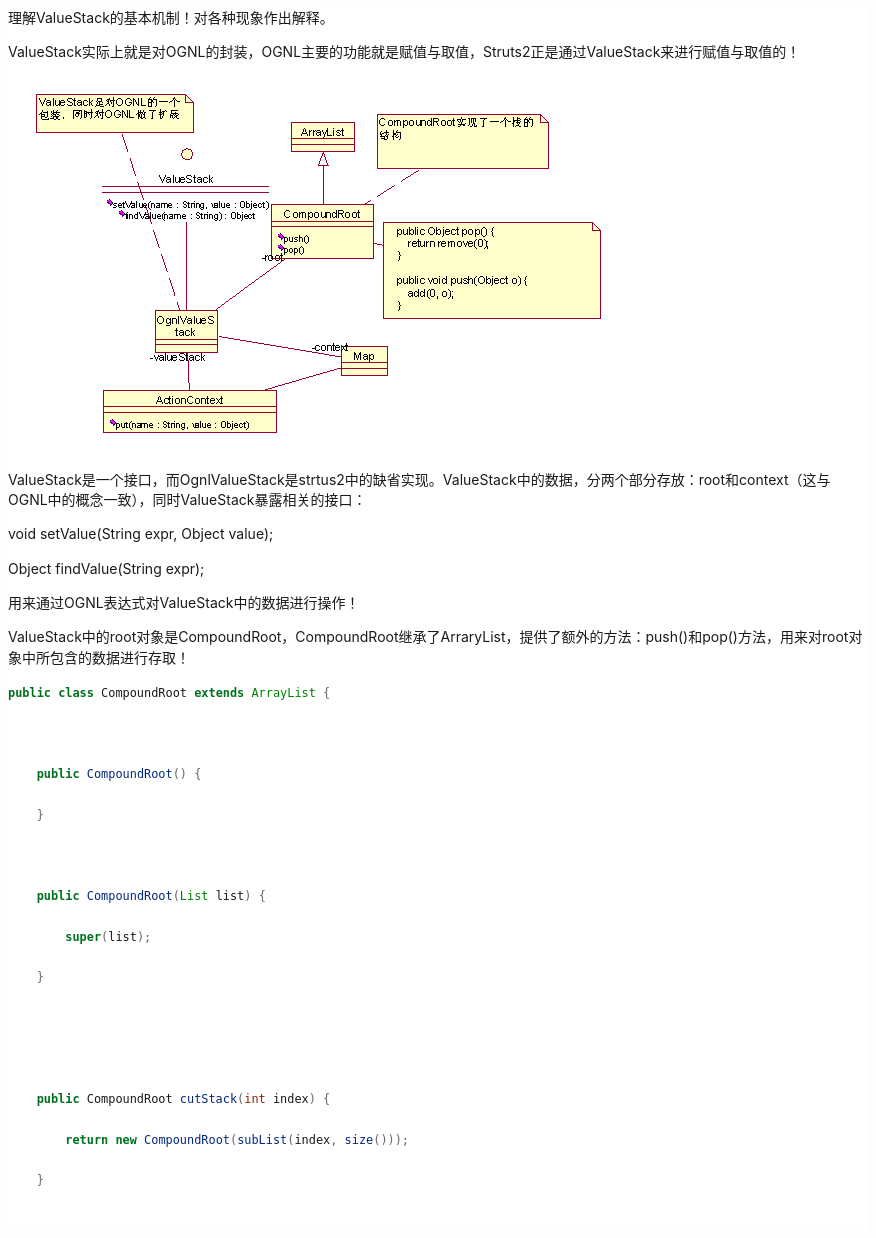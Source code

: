 
理解ValueStack的基本机制！对各种现象作出解释。

ValueStack实际上就是对OGNL的封装，OGNL主要的功能就是赋值与取值，Struts2正是通过ValueStack来进行赋值与取值的！


![valueStack](OgnlValueStack.gif)

ValueStack是一个接口，而OgnlValueStack是strtus2中的缺省实现。ValueStack中的数据，分两个部分存放：root和context（这与OGNL中的概念一致），同时ValueStack暴露相关的接口：

void setValue(String expr, Object value);

Object findValue(String expr);

用来通过OGNL表达式对ValueStack中的数据进行操作！

 

ValueStack中的root对象是CompoundRoot，CompoundRoot继承了ArraryList，提供了额外的方法：push()和pop()方法，用来对root对象中所包含的数据进行存取！
```java
public class CompoundRoot extends ArrayList {

 

    public CompoundRoot() {

    }

 

    public CompoundRoot(List list) {

        super(list);

    }

 

 

    public CompoundRoot cutStack(int index) {

        return new CompoundRoot(subList(index, size()));

    }

 
```